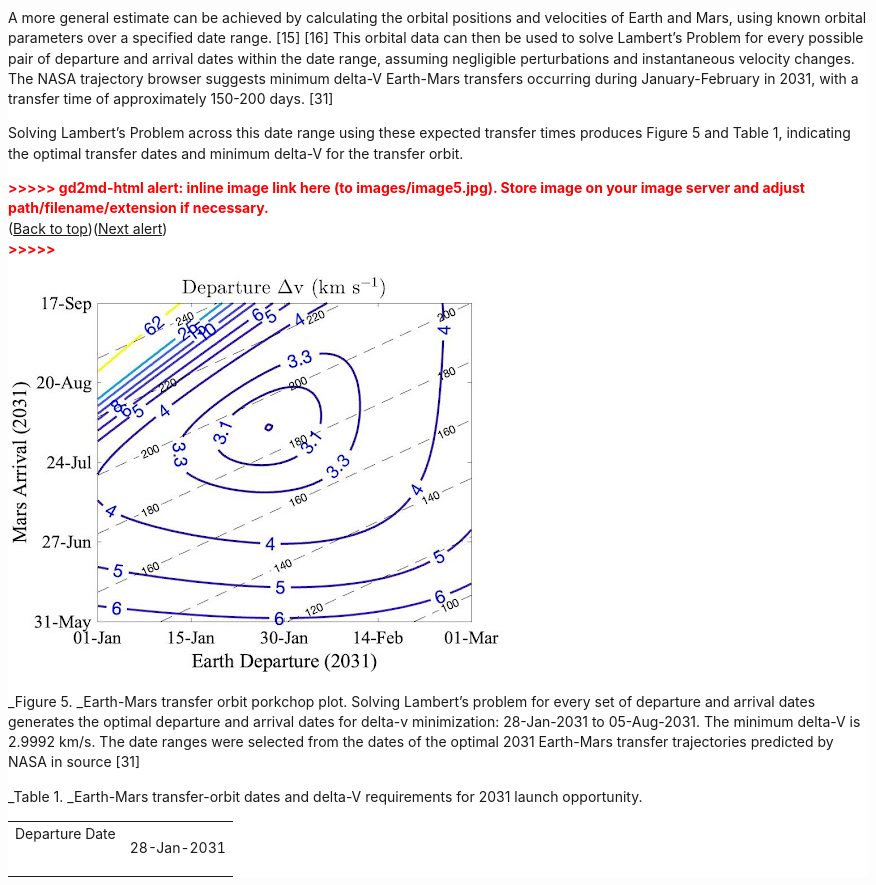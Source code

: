 A more general estimate can be achieved by calculating the orbital positions and velocities of Earth and Mars, using known orbital parameters over a specified date range. [15] [16] This orbital data can then be used to solve Lambert’s Problem for every possible pair of departure and arrival dates within the date range, assuming negligible perturbations and instantaneous velocity changes. The NASA trajectory browser suggests minimum delta-V Earth-Mars transfers occurring during January-February in 2031, with a transfer time of approximately 150-200 days. [31] 

Solving Lambert’s Problem across this date range using these expected transfer times produces Figure 5 and Table 1, indicating the optimal transfer dates and minimum delta-V for the transfer orbit.



<p id="gdcalert5" ><span style="color: red; font-weight: bold">>>>>>  gd2md-html alert: inline image link here (to images/image5.jpg). Store image on your image server and adjust path/filename/extension if necessary. </span><br>(<a href="#">Back to top</a>)(<a href="#gdcalert6">Next alert</a>)<br><span style="color: red; font-weight: bold">>>>>> </span></p>


![alt_text](images/image5.jpg "image_tooltip")


_Figure 5. _Earth-Mars transfer orbit porkchop plot. Solving Lambert’s problem for every set of departure and arrival dates generates the optimal departure and arrival dates for delta-v minimization: 28-Jan-2031 to 05-Aug-2031. The minimum delta-V is 2.9992 km/s. The date ranges were selected from the dates of the optimal 2031 Earth-Mars transfer trajectories predicted by NASA in source [31]

_Table 1. _Earth-Mars transfer-orbit dates and delta-V requirements for 2031 launch opportunity.


<table>
  <tr>
   <td>Departure Date
   </td>
   <td><p style="text-align: right">
28-Jan-2031</p>
